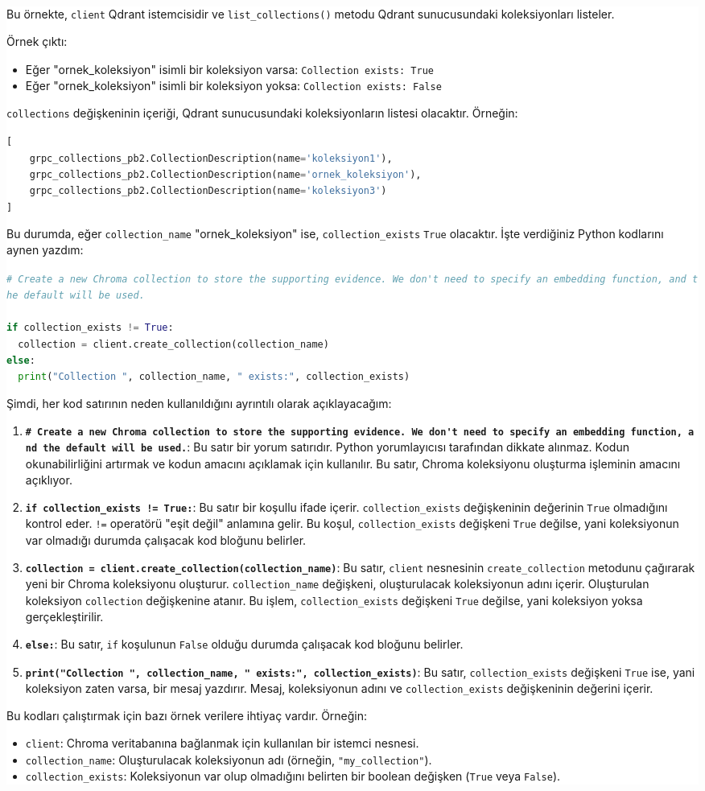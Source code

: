 Bu örnekte, `client` Qdrant istemcisidir ve `list_collections()` metodu Qdrant sunucusundaki koleksiyonları listeler.

Örnek çıktı:

- Eğer "ornek_koleksiyon" isimli bir koleksiyon varsa: `Collection exists: True`
- Eğer "ornek_koleksiyon" isimli bir koleksiyon yoksa: `Collection exists: False`

`collections` değişkeninin içeriği, Qdrant sunucusundaki koleksiyonların listesi olacaktır. Örneğin:

```python
[
    grpc_collections_pb2.CollectionDescription(name='koleksiyon1'),
    grpc_collections_pb2.CollectionDescription(name='ornek_koleksiyon'),
    grpc_collections_pb2.CollectionDescription(name='koleksiyon3')
]
```

Bu durumda, eğer `collection_name` "ornek_koleksiyon" ise, `collection_exists` `True` olacaktır. İşte verdiğiniz Python kodlarını aynen yazdım:

```python
# Create a new Chroma collection to store the supporting evidence. We don't need to specify an embedding function, and the default will be used.

if collection_exists != True:
  collection = client.create_collection(collection_name)
else:
  print("Collection ", collection_name, " exists:", collection_exists)
```

Şimdi, her kod satırının neden kullanıldığını ayrıntılı olarak açıklayacağım:

1. **`# Create a new Chroma collection to store the supporting evidence. We don't need to specify an embedding function, and the default will be used.`**: Bu satır bir yorum satırıdır. Python yorumlayıcısı tarafından dikkate alınmaz. Kodun okunabilirliğini artırmak ve kodun amacını açıklamak için kullanılır. Bu satır, Chroma koleksiyonu oluşturma işleminin amacını açıklıyor.

2. **`if collection_exists != True:`**: Bu satır bir koşullu ifade içerir. `collection_exists` değişkeninin değerinin `True` olmadığını kontrol eder. `!=` operatörü "eşit değil" anlamına gelir. Bu koşul, `collection_exists` değişkeni `True` değilse, yani koleksiyonun var olmadığı durumda çalışacak kod bloğunu belirler.

3. **`collection = client.create_collection(collection_name)`**: Bu satır, `client` nesnesinin `create_collection` metodunu çağırarak yeni bir Chroma koleksiyonu oluşturur. `collection_name` değişkeni, oluşturulacak koleksiyonun adını içerir. Oluşturulan koleksiyon `collection` değişkenine atanır. Bu işlem, `collection_exists` değişkeni `True` değilse, yani koleksiyon yoksa gerçekleştirilir.

4. **`else:`**: Bu satır, `if` koşulunun `False` olduğu durumda çalışacak kod bloğunu belirler.

5. **`print("Collection ", collection_name, " exists:", collection_exists)`**: Bu satır, `collection_exists` değişkeni `True` ise, yani koleksiyon zaten varsa, bir mesaj yazdırır. Mesaj, koleksiyonun adını ve `collection_exists` değişkeninin değerini içerir.

Bu kodları çalıştırmak için bazı örnek verilere ihtiyaç vardır. Örneğin:

- `client`: Chroma veritabanına bağlanmak için kullanılan bir istemci nesnesi.
- `collection_name`: Oluşturulacak koleksiyonun adı (örneğin, `"my_collection"`).
- `collection_exists`: Koleksiyonun var olup olmadığını belirten bir boolean değişken (`True` veya `False`).
